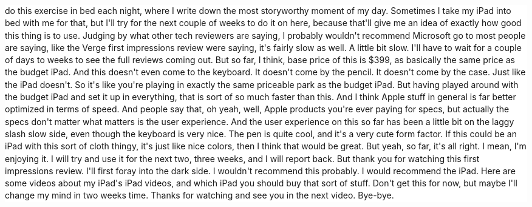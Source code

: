 do this exercise in bed each night, where I write down the most storyworthy moment of my day. Sometimes I take my iPad into bed with me for that, but I'll try for the next couple of weeks to do it on here, because that'll give me an idea of exactly how good this thing is to use. Judging by what other tech reviewers are saying, I probably wouldn't recommend Microsoft go to most people are saying, like the Verge first impressions review were saying, it's fairly slow as well. A little bit slow. I'll have to wait for a couple of days to weeks to see the full reviews coming out. But so far, I think, base price of this is $399, as basically the same price as the budget iPad. And this doesn't even come to the keyboard. It doesn't come by the pencil. It doesn't come by the case. Just like the iPad doesn't. So it's like you're playing in exactly the same priceable park as the budget iPad. But having played around with the budget iPad and set it up in everything, that is sort of so much faster than this. And I think Apple stuff in general is far better optimized in terms of speed. And people say that, oh yeah, well, Apple products you're ever paying for specs, but actually the specs don't matter what matters is the user experience. And the user experience on this so far has been a little bit on the laggy slash slow side, even though the keyboard is very nice. The pen is quite cool, and it's a very cute form factor. If this could be an iPad with this sort of cloth thingy, it's just like nice colors, then I think that would be great. But yeah, so far, it's all right. I mean, I'm enjoying it. I will try and use it for the next two, three weeks, and I will report back. But thank you for watching this first impressions review. I'll first foray into the dark side. I wouldn't recommend this probably. I would recommend the iPad. Here are some videos about my iPad's iPad videos, and which iPad you should buy that sort of stuff. Don't get this for now, but maybe I'll change my mind in two weeks time. Thanks for watching and see you in the next video. Bye-bye.
